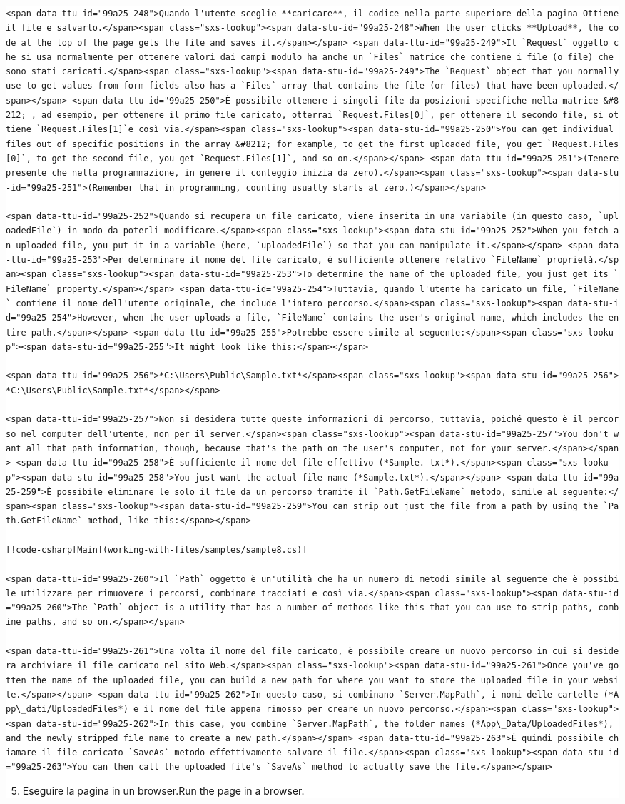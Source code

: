     <span data-ttu-id="99a25-248">Quando l'utente sceglie **caricare**, il codice nella parte superiore della pagina Ottiene il file e salvarlo.</span><span class="sxs-lookup"><span data-stu-id="99a25-248">When the user clicks **Upload**, the code at the top of the page gets the file and saves it.</span></span> <span data-ttu-id="99a25-249">Il `Request` oggetto che si usa normalmente per ottenere valori dai campi modulo ha anche un `Files` matrice che contiene i file (o file) che sono stati caricati.</span><span class="sxs-lookup"><span data-stu-id="99a25-249">The `Request` object that you normally use to get values from form fields also has a `Files` array that contains the file (or files) that have been uploaded.</span></span> <span data-ttu-id="99a25-250">È possibile ottenere i singoli file da posizioni specifiche nella matrice &#8212; , ad esempio, per ottenere il primo file caricato, otterrai `Request.Files[0]`, per ottenere il secondo file, si ottiene `Request.Files[1]`e così via.</span><span class="sxs-lookup"><span data-stu-id="99a25-250">You can get individual files out of specific positions in the array &#8212; for example, to get the first uploaded file, you get `Request.Files[0]`, to get the second file, you get `Request.Files[1]`, and so on.</span></span> <span data-ttu-id="99a25-251">(Tenere presente che nella programmazione, in genere il conteggio inizia da zero).</span><span class="sxs-lookup"><span data-stu-id="99a25-251">(Remember that in programming, counting usually starts at zero.)</span></span>

    <span data-ttu-id="99a25-252">Quando si recupera un file caricato, viene inserita in una variabile (in questo caso, `uploadedFile`) in modo da poterli modificare.</span><span class="sxs-lookup"><span data-stu-id="99a25-252">When you fetch an uploaded file, you put it in a variable (here, `uploadedFile`) so that you can manipulate it.</span></span> <span data-ttu-id="99a25-253">Per determinare il nome del file caricato, è sufficiente ottenere relativo `FileName` proprietà.</span><span class="sxs-lookup"><span data-stu-id="99a25-253">To determine the name of the uploaded file, you just get its `FileName` property.</span></span> <span data-ttu-id="99a25-254">Tuttavia, quando l'utente ha caricato un file, `FileName` contiene il nome dell'utente originale, che include l'intero percorso.</span><span class="sxs-lookup"><span data-stu-id="99a25-254">However, when the user uploads a file, `FileName` contains the user's original name, which includes the entire path.</span></span> <span data-ttu-id="99a25-255">Potrebbe essere simile al seguente:</span><span class="sxs-lookup"><span data-stu-id="99a25-255">It might look like this:</span></span>

    <span data-ttu-id="99a25-256">*C:\Users\Public\Sample.txt*</span><span class="sxs-lookup"><span data-stu-id="99a25-256">*C:\Users\Public\Sample.txt*</span></span>

    <span data-ttu-id="99a25-257">Non si desidera tutte queste informazioni di percorso, tuttavia, poiché questo è il percorso nel computer dell'utente, non per il server.</span><span class="sxs-lookup"><span data-stu-id="99a25-257">You don't want all that path information, though, because that's the path on the user's computer, not for your server.</span></span> <span data-ttu-id="99a25-258">È sufficiente il nome del file effettivo (*Sample. txt*).</span><span class="sxs-lookup"><span data-stu-id="99a25-258">You just want the actual file name (*Sample.txt*).</span></span> <span data-ttu-id="99a25-259">È possibile eliminare le solo il file da un percorso tramite il `Path.GetFileName` metodo, simile al seguente:</span><span class="sxs-lookup"><span data-stu-id="99a25-259">You can strip out just the file from a path by using the `Path.GetFileName` method, like this:</span></span>

    [!code-csharp[Main](working-with-files/samples/sample8.cs)]

    <span data-ttu-id="99a25-260">Il `Path` oggetto è un'utilità che ha un numero di metodi simile al seguente che è possibile utilizzare per rimuovere i percorsi, combinare tracciati e così via.</span><span class="sxs-lookup"><span data-stu-id="99a25-260">The `Path` object is a utility that has a number of methods like this that you can use to strip paths, combine paths, and so on.</span></span>

    <span data-ttu-id="99a25-261">Una volta il nome del file caricato, è possibile creare un nuovo percorso in cui si desidera archiviare il file caricato nel sito Web.</span><span class="sxs-lookup"><span data-stu-id="99a25-261">Once you've gotten the name of the uploaded file, you can build a new path for where you want to store the uploaded file in your website.</span></span> <span data-ttu-id="99a25-262">In questo caso, si combinano `Server.MapPath`, i nomi delle cartelle (*App\_dati/UploadedFiles*) e il nome del file appena rimosso per creare un nuovo percorso.</span><span class="sxs-lookup"><span data-stu-id="99a25-262">In this case, you combine `Server.MapPath`, the folder names (*App\_Data/UploadedFiles*), and the newly stripped file name to create a new path.</span></span> <span data-ttu-id="99a25-263">È quindi possibile chiamare il file caricato `SaveAs` metodo effettivamente salvare il file.</span><span class="sxs-lookup"><span data-stu-id="99a25-263">You can then call the uploaded file's `SaveAs` method to actually save the file.</span></span>
5. <span data-ttu-id="99a25-264">Eseguire la pagina in un browser.</span><span class="sxs-lookup"><span data-stu-id="99a25-264">Run the page in a browser.</span></span> 
